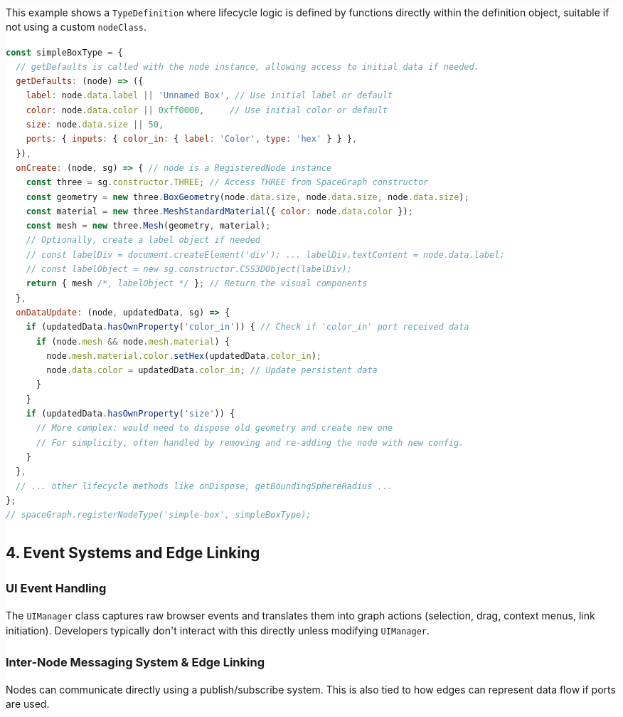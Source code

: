 This example shows a `TypeDefinition` where lifecycle logic is defined by functions directly within the definition object, suitable if not using a custom `nodeClass`.

```javascript
const simpleBoxType = {
  // getDefaults is called with the node instance, allowing access to initial data if needed.
  getDefaults: (node) => ({
    label: node.data.label || 'Unnamed Box', // Use initial label or default
    color: node.data.color || 0xff0000,     // Use initial color or default
    size: node.data.size || 50,
    ports: { inputs: { color_in: { label: 'Color', type: 'hex' } } },
  }),
  onCreate: (node, sg) => { // node is a RegisteredNode instance
    const three = sg.constructor.THREE; // Access THREE from SpaceGraph constructor
    const geometry = new three.BoxGeometry(node.data.size, node.data.size, node.data.size);
    const material = new three.MeshStandardMaterial({ color: node.data.color });
    const mesh = new three.Mesh(geometry, material);
    // Optionally, create a label object if needed
    // const labelDiv = document.createElement('div'); ... labelDiv.textContent = node.data.label;
    // const labelObject = new sg.constructor.CSS3DObject(labelDiv);
    return { mesh /*, labelObject */ }; // Return the visual components
  },
  onDataUpdate: (node, updatedData, sg) => {
    if (updatedData.hasOwnProperty('color_in')) { // Check if 'color_in' port received data
      if (node.mesh && node.mesh.material) {
        node.mesh.material.color.setHex(updatedData.color_in);
        node.data.color = updatedData.color_in; // Update persistent data
      }
    }
    if (updatedData.hasOwnProperty('size')) {
      // More complex: would need to dispose old geometry and create new one
      // For simplicity, often handled by removing and re-adding the node with new config.
    }
  },
  // ... other lifecycle methods like onDispose, getBoundingSphereRadius ...
};
// spaceGraph.registerNodeType('simple-box', simpleBoxType);
```

## 4. Event Systems and Edge Linking

### UI Event Handling

The `UIManager` class captures raw browser events and translates them into graph actions (selection, drag, context menus, link initiation). Developers typically don't interact with this directly unless modifying `UIManager`.

### Inter-Node Messaging System & Edge Linking

Nodes can communicate directly using a publish/subscribe system. This is also tied to how edges can represent data flow if ports are used.
